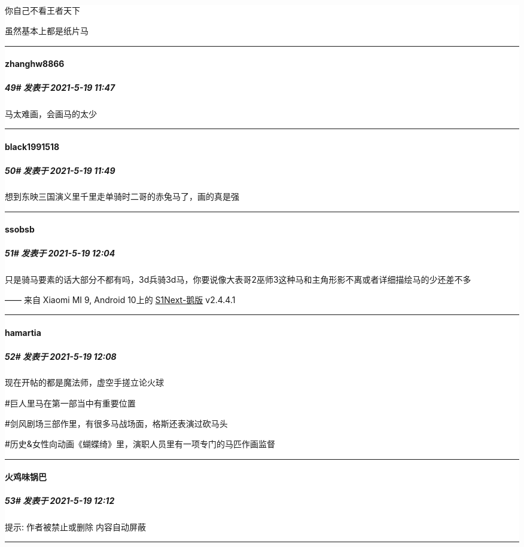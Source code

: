 
你自己不看王者天下


虽然基本上都是纸片马


*****

####  zhanghw8866  
##### 49#       发表于 2021-5-19 11:47


马太难画，会画马的太少


*****

####  black1991518  
##### 50#       发表于 2021-5-19 11:49


想到东映三国演义里千里走单骑时二哥的赤兔马了，画的真是强


*****

####  ssobsb  
##### 51#       发表于 2021-5-19 12:04


只是骑马要素的话大部分不都有吗，3d兵骑3d马，你要说像大表哥2巫师3这种马和主角形影不离或者详细描绘马的少还差不多

—— 来自 Xiaomi MI 9, Android 10上的 [S1Next-鹅版](https://github.com/ykrank/S1-Next/releases) v2.4.4.1


*****

####  hamartia  
##### 52#       发表于 2021-5-19 12:08


现在开帖的都是魔法师，虚空手搓立论火球


#巨人里马在第一部当中有重要位置

#剑风剧场三部作里，有很多马战场面，格斯还表演过砍马头

#历史&amp;女性向动画《蝴蝶绮》里，演职人员里有一项专门的马匹作画监督


*****

####  火鸡味锅巴  
##### 53#       发表于 2021-5-19 12:12

提示: 作者被禁止或删除 内容自动屏蔽


*****
